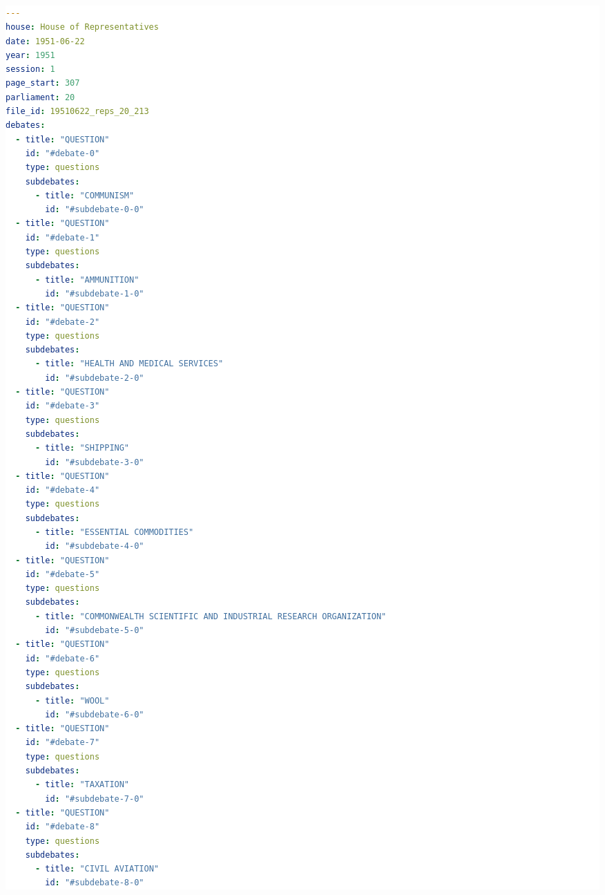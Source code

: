 ```yaml
---
house: House of Representatives
date: 1951-06-22
year: 1951
session: 1
page_start: 307
parliament: 20
file_id: 19510622_reps_20_213
debates:
  - title: "QUESTION"
    id: "#debate-0"
    type: questions
    subdebates:
      - title: "COMMUNISM"
        id: "#subdebate-0-0"
  - title: "QUESTION"
    id: "#debate-1"
    type: questions
    subdebates:
      - title: "AMMUNITION"
        id: "#subdebate-1-0"
  - title: "QUESTION"
    id: "#debate-2"
    type: questions
    subdebates:
      - title: "HEALTH AND MEDICAL SERVICES"
        id: "#subdebate-2-0"
  - title: "QUESTION"
    id: "#debate-3"
    type: questions
    subdebates:
      - title: "SHIPPING"
        id: "#subdebate-3-0"
  - title: "QUESTION"
    id: "#debate-4"
    type: questions
    subdebates:
      - title: "ESSENTIAL COMMODITIES"
        id: "#subdebate-4-0"
  - title: "QUESTION"
    id: "#debate-5"
    type: questions
    subdebates:
      - title: "COMMONWEALTH SCIENTIFIC AND INDUSTRIAL RESEARCH ORGANIZATION"
        id: "#subdebate-5-0"
  - title: "QUESTION"
    id: "#debate-6"
    type: questions
    subdebates:
      - title: "WOOL"
        id: "#subdebate-6-0"
  - title: "QUESTION"
    id: "#debate-7"
    type: questions
    subdebates:
      - title: "TAXATION"
        id: "#subdebate-7-0"
  - title: "QUESTION"
    id: "#debate-8"
    type: questions
    subdebates:
      - title: "CIVIL AVIATION"
        id: "#subdebate-8-0"
```